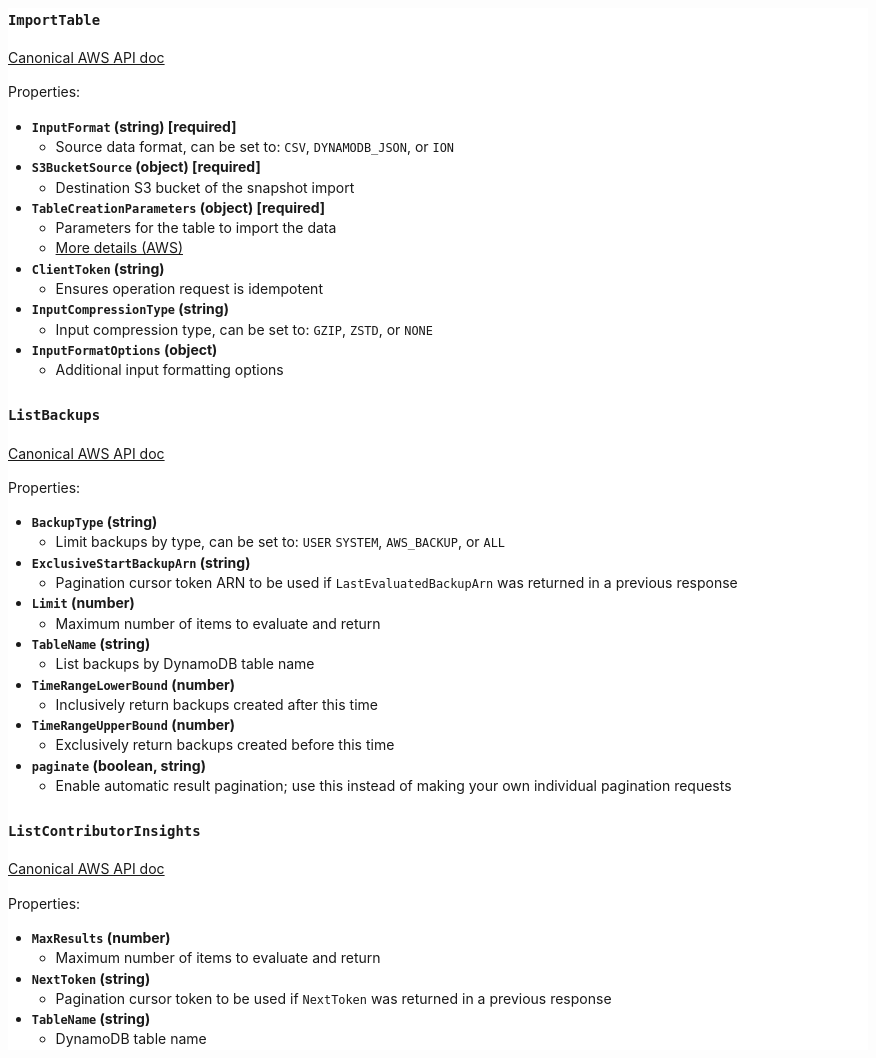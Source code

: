 
### `ImportTable`

[Canonical AWS API doc](https://docs.aws.amazon.com/amazondynamodb/latest/APIReference/API_ImportTable.html)

Properties:
- **`InputFormat` (string) [required]**
  - Source data format, can be set to: `CSV`, `DYNAMODB_JSON`, or `ION`
- **`S3BucketSource` (object) [required]**
  - Destination S3 bucket of the snapshot import
- **`TableCreationParameters` (object) [required]**
  - Parameters for the table to import the data
  - [More details (AWS)](https://docs.aws.amazon.com/amazondynamodb/latest/APIReference/API_TableCreationParameters.html)
- **`ClientToken` (string)**
  - Ensures operation request is idempotent
- **`InputCompressionType` (string)**
  - Input compression type, can be set to: `GZIP`, `ZSTD`, or `NONE`
- **`InputFormatOptions` (object)**
  - Additional input formatting options


### `ListBackups`

[Canonical AWS API doc](https://docs.aws.amazon.com/amazondynamodb/latest/APIReference/API_ListBackups.html)

Properties:
- **`BackupType` (string)**
  - Limit backups by type, can be set to: `USER` `SYSTEM`, `AWS_BACKUP`, or `ALL`
- **`ExclusiveStartBackupArn` (string)**
  - Pagination cursor token ARN to be used if `LastEvaluatedBackupArn` was returned in a previous response
- **`Limit` (number)**
  - Maximum number of items to evaluate and return
- **`TableName` (string)**
  - List backups by DynamoDB table name
- **`TimeRangeLowerBound` (number)**
  - Inclusively return backups created after this time
- **`TimeRangeUpperBound` (number)**
  - Exclusively return backups created before this time
- **`paginate` (boolean, string)**
  - Enable automatic result pagination; use this instead of making your own individual pagination requests


### `ListContributorInsights`

[Canonical AWS API doc](https://docs.aws.amazon.com/amazondynamodb/latest/APIReference/API_ListContributorInsights.html)

Properties:
- **`MaxResults` (number)**
  - Maximum number of items to evaluate and return
- **`NextToken` (string)**
  - Pagination cursor token to be used if `NextToken` was returned in a previous response
- **`TableName` (string)**
  - DynamoDB table name
